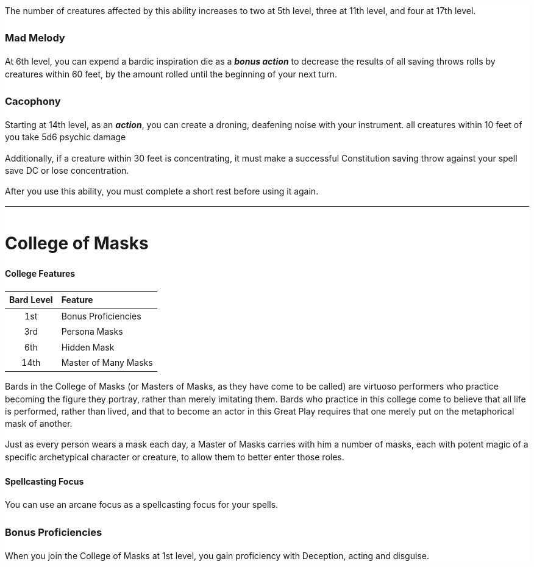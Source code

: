 The number of creatures affected by this ability increases to two at 5th level, three at 11th level, and four at 17th level.



### Mad Melody
At 6th level, you can expend a bardic inspiration die as a ***bonus action*** to decrease the results of all saving throws rolls by creatures within 60 feet, by the amount rolled until the beginning of your next turn.

### Cacophony
Starting at 14th level, as an ***action***, you can create a droning, deafening noise with your instrument. all creatures within 10 feet of you take 5d6 psychic damage

Additionally, if a creature within 30 feet is concentrating, it must make a successful Constitution saving throw against your spell save DC or lose concentration.

After you use this ability, you must complete a short rest before using it again.






<hr class="classdivider">
<h1><a class="internal-link" name="internal-masks">College of Masks</a></h1>

<div class="featuresTable">

#### College Features

| Bard Level | Feature |
|:----------:|:--------|
| 1st | Bonus Proficiencies |
| 3rd | Persona Masks |
| 6th | Hidden Mask |
| 14th | Master of Many Masks |

</div>

Bards in the College of Masks (or Masters of Masks, as they have come to be called) are virtuoso performers who practice becoming the figure they portray, rather than merely imitating them. Bards who practice in this college come to believe that all life is performed, rather than lived, and that to become an actor in this Great Play requires that one merely put on the metaphorical mask of another.

Just as every person wears a mask each day, a Master of Masks carries with him a number of masks, each with potent magic of a specific archetypical character or creature, to allow them to better enter those roles.

#### Spellcasting Focus
You can use an arcane focus as a spellcasting focus for your spells.

### Bonus Proficiencies
When you join the College of Masks at 1st level, you gain proficiency with Deception, acting and disguise.
